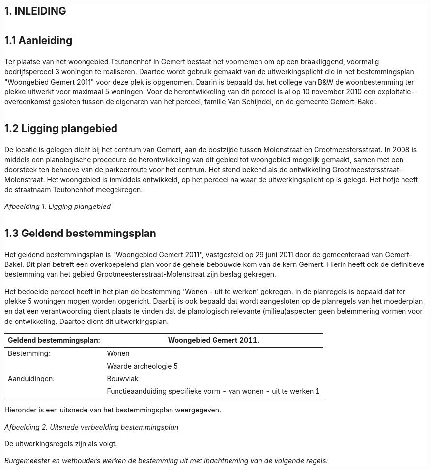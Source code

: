 ## **1. INLEIDING**

## **1.1 Aanleiding**

Ter plaatse van het woongebied Teutonenhof in Gemert bestaat het voornemen om op een braakliggend, voormalig bedrijfsperceel 3 woningen te realiseren. Daartoe wordt gebruik gemaakt van de uitwerkingsplicht die in het bestemmingsplan "Woongebied Gemert 2011" voor deze plek is opgenomen. Daarin is bepaald dat het college van B&W de woonbestemming ter plekke uitwerkt voor maximaal 5 woningen. Voor de herontwikkeling van dit perceel is al op 10 november 2010 een exploitatie-overeenkomst gesloten tussen de eigenaren van het perceel, familie Van Schijndel, en de gemeente Gemert-Bakel.

## **1.2 Ligging plangebied**

De locatie is gelegen dicht bij het centrum van Gemert, aan de oostzijde tussen Molenstraat en Grootmeestersstraat. In 2008 is middels een planologische procedure de herontwikkeling van dit gebied tot woongebied mogelijk gemaakt, samen met een doorsteek ten behoeve van de parkeerroute voor het centrum. Het stond bekend als de ontwikkeling Grootmeestersstraat-Molenstraat. Het woongebied is inmiddels ontwikkeld, op het perceel na waar de uitwerkingsplicht op is gelegd. Het hofje heeft de straatnaam Teutonenhof meegekregen.

*Afbeelding 1. Ligging plangebied*

## **1.3 Geldend bestemmingsplan**

Het geldend bestemmingsplan is "Woongebied Gemert 2011", vastgesteld op 29 juni 2011 door de gemeenteraad van Gemert-Bakel. Dit plan betreft een overkoepelend plan voor de gehele bebouwde kom van de kern Gemert. Hierin heeft ook de definitieve bestemming van het gebied Grootmeestersstraat-Molenstraat zijn beslag gekregen.

Het bedoelde perceel heeft in het plan de bestemming 'Wonen - uit te werken' gekregen. In de planregels is bepaald dat ter plekke 5 woningen mogen worden opgericht. Daarbij is ook bepaald dat wordt aangesloten op de planregels van het moederplan en dat een verantwoording dient plaats te vinden dat de planologisch relevante (milieu)aspecten geen belemmering vormen voor de ontwikkeling. Daartoe dient dit uitwerkingsplan.

| Geldend bestemmingsplan: | Woongebied Gemert 2011.                                         |
|--------------------------|-----------------------------------------------------------------|
| Bestemming:              | Wonen                                                           |
|                          | Waarde archeologie 5                                            |
| Aanduidingen:            | Bouwvlak                                                        |
|                          | Functieaanduiding specifieke vorm - van wonen - uit te werken 1 |

Hieronder is een uitsnede van het bestemmingsplan weergegeven.

*Afbeelding 2. Uitsnede verbeelding bestemmingsplan*

De uitwerkingsregels zijn als volgt:

*Burgemeester en wethouders werken de bestemming uit met inachtneming van de volgende regels:*
